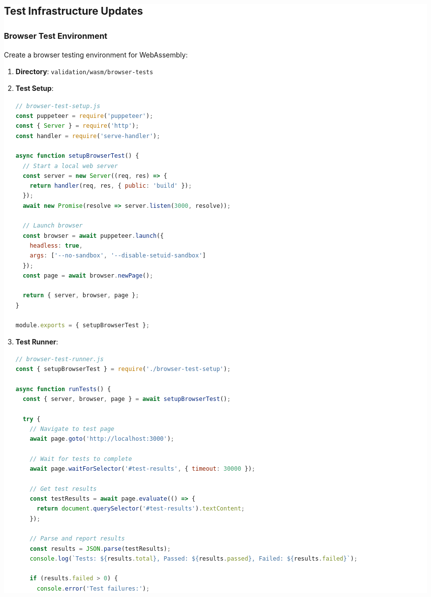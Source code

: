 ```yaml
```

## Test Infrastructure Updates

### Browser Test Environment

Create a browser testing environment for WebAssembly:

1. **Directory**: `validation/wasm/browser-tests`

2. **Test Setup**:
   ```javascript
   // browser-test-setup.js
   const puppeteer = require('puppeteer');
   const { Server } = require('http');
   const handler = require('serve-handler');
   
   async function setupBrowserTest() {
     // Start a local web server
     const server = new Server((req, res) => {
       return handler(req, res, { public: 'build' });
     });
     await new Promise(resolve => server.listen(3000, resolve));
     
     // Launch browser
     const browser = await puppeteer.launch({
       headless: true,
       args: ['--no-sandbox', '--disable-setuid-sandbox']
     });
     const page = await browser.newPage();
     
     return { server, browser, page };
   }
   
   module.exports = { setupBrowserTest };
   ```

3. **Test Runner**:
   ```javascript
   // browser-test-runner.js
   const { setupBrowserTest } = require('./browser-test-setup');
   
   async function runTests() {
     const { server, browser, page } = await setupBrowserTest();
     
     try {
       // Navigate to test page
       await page.goto('http://localhost:3000');
       
       // Wait for tests to complete
       await page.waitForSelector('#test-results', { timeout: 30000 });
       
       // Get test results
       const testResults = await page.evaluate(() => {
         return document.querySelector('#test-results').textContent;
       });
       
       // Parse and report results
       const results = JSON.parse(testResults);
       console.log(`Tests: ${results.total}, Passed: ${results.passed}, Failed: ${results.failed}`);
       
       if (results.failed > 0) {
         console.error('Test failures:');
   ```